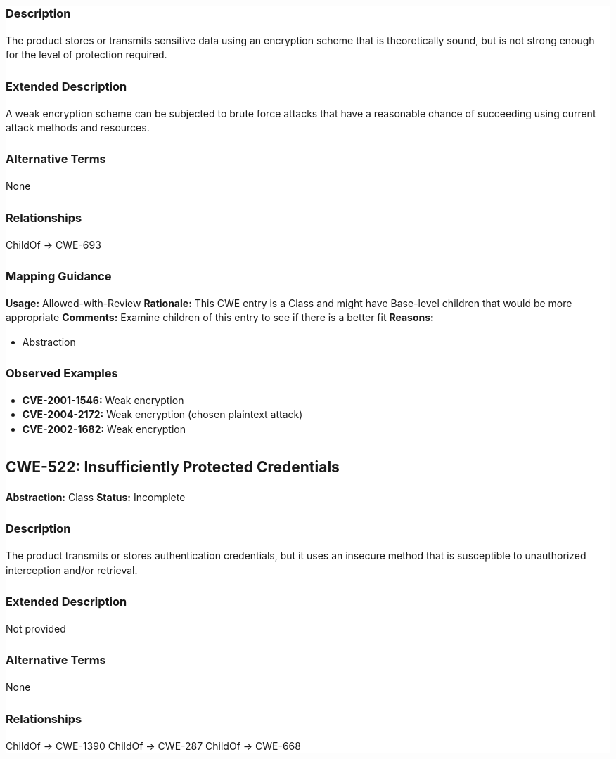 ### Description
The product stores or transmits sensitive data using an encryption scheme that is theoretically sound, but is not strong enough for the level of protection required.

### Extended Description
A weak encryption scheme can be subjected to brute force attacks that have a reasonable chance of succeeding using current attack methods and resources.

### Alternative Terms
None

### Relationships
ChildOf -> CWE-693

### Mapping Guidance
**Usage:** Allowed-with-Review
**Rationale:** This CWE entry is a Class and might have Base-level children that would be more appropriate
**Comments:** Examine children of this entry to see if there is a better fit
**Reasons:**
- Abstraction



### Observed Examples
- **CVE-2001-1546:** Weak encryption
- **CVE-2004-2172:** Weak encryption (chosen plaintext attack)
- **CVE-2002-1682:** Weak encryption




## CWE-522: Insufficiently Protected Credentials
**Abstraction:** Class
**Status:** Incomplete

### Description
The product transmits or stores authentication credentials, but it uses an insecure method that is susceptible to unauthorized interception and/or retrieval.

### Extended Description
Not provided

### Alternative Terms
None

### Relationships
ChildOf -> CWE-1390
ChildOf -> CWE-287
ChildOf -> CWE-668
